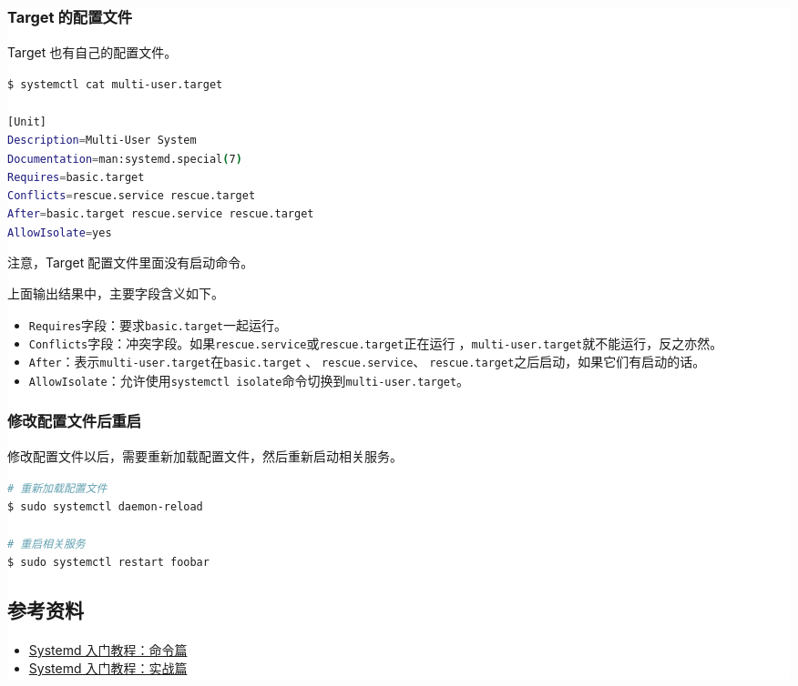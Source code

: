 ### Target 的配置文件

Target 也有自己的配置文件。

```bash
$ systemctl cat multi-user.target

[Unit]
Description=Multi-User System
Documentation=man:systemd.special(7)
Requires=basic.target
Conflicts=rescue.service rescue.target
After=basic.target rescue.service rescue.target
AllowIsolate=yes
```

注意，Target 配置文件里面没有启动命令。

上面输出结果中，主要字段含义如下。

- `Requires`字段：要求`basic.target`一起运行。
- `Conflicts`字段：冲突字段。如果`rescue.service`或`rescue.target`正在运行
  ，`multi-user.target`就不能运行，反之亦然。
- `After`：表示`multi-user.target`在`basic.target` 、 `rescue.service`、
  `rescue.target`之后启动，如果它们有启动的话。
- `AllowIsolate`：允许使用`systemctl isolate`命令切换到`multi-user.target`。

### 修改配置文件后重启

修改配置文件以后，需要重新加载配置文件，然后重新启动相关服务。

```bash
# 重新加载配置文件
$ sudo systemctl daemon-reload

# 重启相关服务
$ sudo systemctl restart foobar
```

## 参考资料

- [Systemd 入门教程：命令篇](http://www.ruanyifeng.com/blog/2016/03/systemd-tutorial-commands.html)
- [Systemd 入门教程：实战篇](hhttp://www.ruanyifeng.com/blog/2016/03/systemd-tutorial-part-two.html)